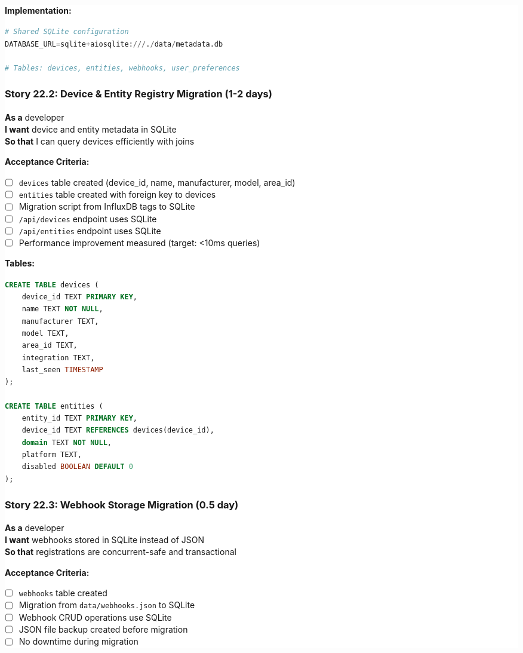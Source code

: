 **Implementation:**
```python
# Shared SQLite configuration
DATABASE_URL=sqlite+aiosqlite:///./data/metadata.db

# Tables: devices, entities, webhooks, user_preferences
```

### Story 22.2: Device & Entity Registry Migration (1-2 days)
**As a** developer  
**I want** device and entity metadata in SQLite  
**So that** I can query devices efficiently with joins

**Acceptance Criteria:**
- [ ] `devices` table created (device_id, name, manufacturer, model, area_id)
- [ ] `entities` table created with foreign key to devices
- [ ] Migration script from InfluxDB tags to SQLite
- [ ] `/api/devices` endpoint uses SQLite
- [ ] `/api/entities` endpoint uses SQLite
- [ ] Performance improvement measured (target: <10ms queries)

**Tables:**
```sql
CREATE TABLE devices (
    device_id TEXT PRIMARY KEY,
    name TEXT NOT NULL,
    manufacturer TEXT,
    model TEXT,
    area_id TEXT,
    integration TEXT,
    last_seen TIMESTAMP
);

CREATE TABLE entities (
    entity_id TEXT PRIMARY KEY,
    device_id TEXT REFERENCES devices(device_id),
    domain TEXT NOT NULL,
    platform TEXT,
    disabled BOOLEAN DEFAULT 0
);
```

### Story 22.3: Webhook Storage Migration (0.5 day)
**As a** developer  
**I want** webhooks stored in SQLite instead of JSON  
**So that** registrations are concurrent-safe and transactional

**Acceptance Criteria:**
- [ ] `webhooks` table created
- [ ] Migration from `data/webhooks.json` to SQLite
- [ ] Webhook CRUD operations use SQLite
- [ ] JSON file backup created before migration
- [ ] No downtime during migration
